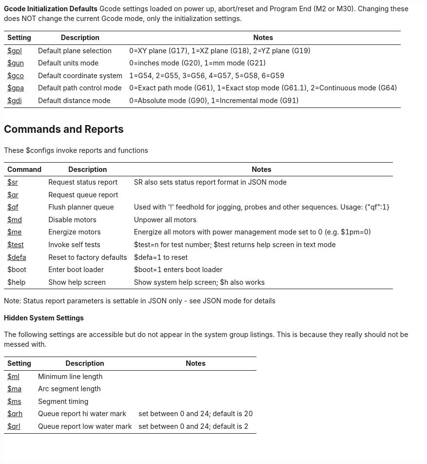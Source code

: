 **Gcode Initialization Defaults**
Gcode settings loaded on power up, abort/reset and Program End (M2 or M30). Changing these does NOT change the current Gcode mode, only the initialization settings.

Setting | Description | Notes
--------|-------------|-------
[$gpl](https://github.com/synthetos/TinyG/wiki/TinyG-Configuration-for-Firmware-Version-0.96#gpl---gcode-default-plane-selection) | Default plane selection | 0=XY plane (G17), 1=XZ plane (G18), 2=YZ plane (G19)
[$gun](https://github.com/synthetos/TinyG/wiki/TinyG-Configuration-for-Firmware-Version-0.96#gun---gcode-default-units) | Default units mode | 0=inches mode (G20), 1=mm mode (G21)
[$gco](https://github.com/synthetos/TinyG/wiki/TinyG-Configuration-for-Firmware-Version-0.96#gco---gcode-default-coordinate-system) | Default coordinate system | 1=G54, 2=G55, 3=G56, 4=G57, 5=G58, 6=G59
[$gpa](https://github.com/synthetos/TinyG/wiki/TinyG-Configuration-for-Firmware-Version-0.96#gpa---gcode-default-path-control) | Default path control mode | 0=Exact path mode (G61), 1=Exact stop mode (G61.1), 2=Continuous mode (G64)
[$gdi](https://github.com/synthetos/TinyG/wiki/TinyG-Configuration-for-Firmware-Version-0.96#gdi---gcode-distance-mode) | Default distance mode | 0=Absolute mode (G90), 1=Incremental mode (G91)

## Commands and Reports
These $configs invoke reports and functions

Command | Description | Notes
--------|-------------|-------
[$sr](https://github.com/synthetos/TinyG/wiki/TinyG-Configuration-for-Firmware-Version-0.96#sr---status-report) | Request status report | SR also sets status report format in JSON mode
[$qr](https://github.com/synthetos/TinyG/wiki/TinyG-Configuration-for-Firmware-Version-0.96#qr---queue-report) | Request queue report |
[$qf](https://github.com/synthetos/TinyG/wiki/TinyG-Configuration-for-Firmware-Version-0.96#qf---queue-flush) | Flush planner queue | Used with '!' feedhold for jogging, probes and other sequences. Usage: {"qf":1}
[$md](https://github.com/synthetos/TinyG/wiki/TinyG-Configuration-for-Firmware-Version-0.96#md---disable-motors) | Disable motors | Unpower all motors
[$me](https://github.com/synthetos/TinyG/wiki/TinyG-Configuration-for-Firmware-Version-0.96#me---energize-motors) | Energize motors | Energize all motors with power management mode set to 0 (e.g. $1pm=0)
[$test](https://github.com/synthetos/TinyG/wiki/TinyG-Configuration-for-Firmware-Version-0.96#test---run-self-test) | Invoke self tests | $test=n for test number; $test returns help screen in text mode
[$defa](https://github.com/synthetos/TinyG/wiki/TinyG-Configuration-for-Firmware-Version-0.96#defa---reset-default-profile-settings) | Reset to factory defaults | $defa=1 to reset
$boot | Enter boot loader | $boot=1 enters boot loader
$help | Show help screen | Show system help screen; $h also works

Note: Status report parameters is settable in JSON only - see JSON mode for details

**Hidden System Settings**

The following settings are accessible but do not appear in the system group listings. This is because they really should not be messed with.

Setting | Description | Notes
--------|-------------|-------
[$ml](https://github.com/synthetos/TinyG/wiki/TinyG-Configuration-for-Firmware-Version-0.96#ml--minimum-line-segment) | Minimum line length |
[$ma](https://github.com/synthetos/TinyG/wiki/TinyG-Configuration-for-Firmware-Version-0.96#ma---minimum-arc-segment) | Arc segment length |
[$ms](https://github.com/synthetos/TinyG/wiki/TinyG-Configuration-for-Firmware-Version-0.96#ms---minimum-segment-time-in-microseconds---refers-to-s-curve-interpolation-segments) | Segment timing |
[$qrh](https://github.com/synthetos/TinyG/wiki/TinyG-Configuration-for-Firmware-Version-0.96#qvh---queue-report-high-water-mark) | Queue report hi water mark | set between 0 and 24; default is 20
[$qrl](https://github.com/synthetos/TinyG/wiki/TinyG-Configuration-for-Firmware-Version-0.96#qvl---queue-report-low-water-mark) | Queue report low water mark | set between 0 and 24; default is 2
<br>
<br>